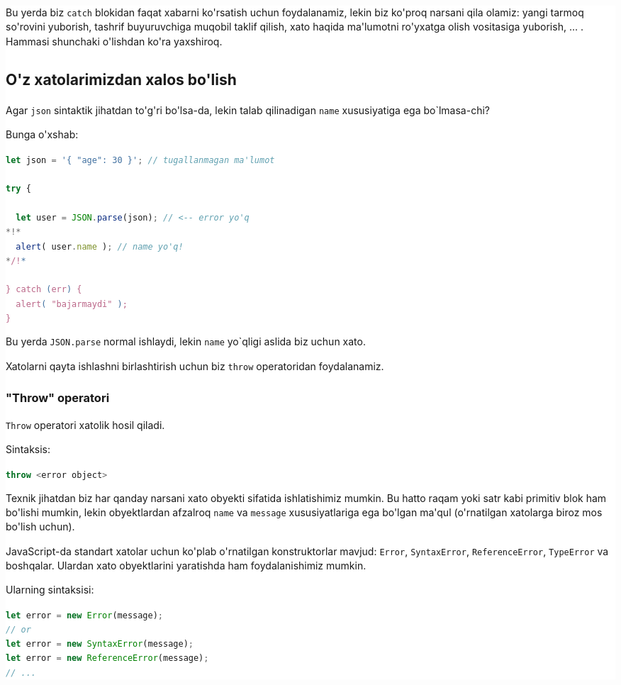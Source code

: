 Bu yerda biz `catch` blokidan faqat xabarni ko'rsatish uchun foydalanamiz, lekin biz ko'proq narsani qila olamiz: yangi tarmoq so'rovini yuborish, tashrif buyuruvchiga muqobil taklif qilish, xato haqida ma'lumotni ro'yxatga olish vositasiga yuborish, ... . Hammasi shunchaki o'lishdan ko'ra yaxshiroq.

## O'z xatolarimizdan xalos bo'lish

 Agar `json` sintaktik jihatdan to'g'ri bo'lsa-da, lekin talab qilinadigan `name` xususiyatiga ega bo`lmasa-chi?

Bunga o'xshab:

```js run
let json = '{ "age": 30 }'; // tugallanmagan ma'lumot

try {

  let user = JSON.parse(json); // <-- error yo'q
*!*
  alert( user.name ); // name yo'q!
*/!*

} catch (err) {
  alert( "bajarmaydi" );
}
```

Bu yerda `JSON.parse` normal ishlaydi, lekin `name` yo`qligi aslida biz uchun xato.

Xatolarni qayta ishlashni birlashtirish uchun biz `throw` operatoridan foydalanamiz.
### "Throw" operatori

`Throw` operatori xatolik hosil qiladi.

Sintaksis:

```js
throw <error object>
```

Texnik jihatdan biz har qanday narsani xato obyekti sifatida ishlatishimiz mumkin. Bu hatto raqam yoki satr kabi primitiv blok ham bo'lishi mumkin, lekin obyektlardan afzalroq `name` va `message` xususiyatlariga ega bo'lgan ma'qul (o'rnatilgan xatolarga biroz mos bo'lish uchun).

JavaScript-da standart xatolar uchun ko'plab o'rnatilgan konstruktorlar mavjud: `Error`, `SyntaxError`, `ReferenceError`, `TypeError` va boshqalar. Ulardan xato obyektlarini yaratishda ham foydalanishimiz mumkin.

Ularning sintaksisi:

```js
let error = new Error(message);
// or
let error = new SyntaxError(message);
let error = new ReferenceError(message);
// ...
```
